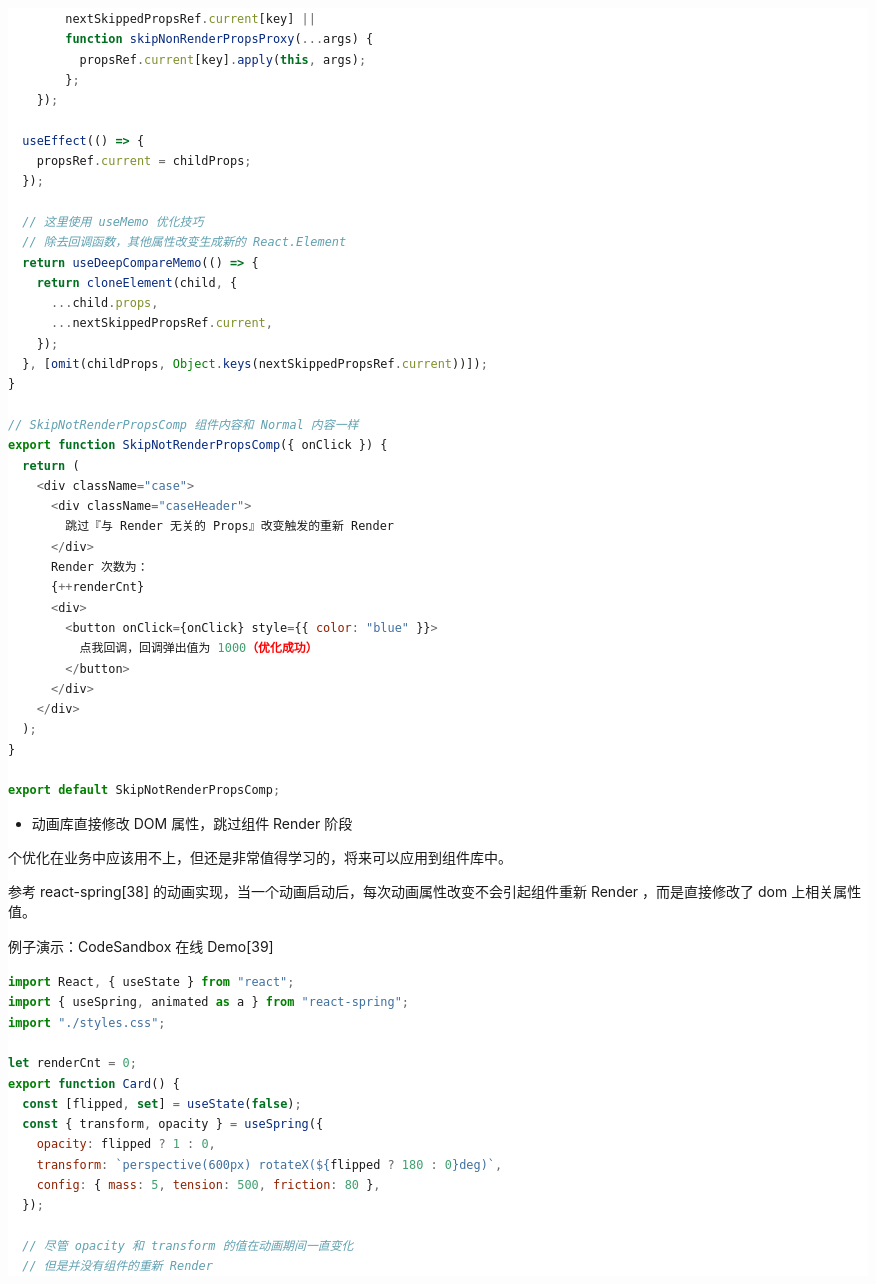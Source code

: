 ```js
        nextSkippedPropsRef.current[key] ||
        function skipNonRenderPropsProxy(...args) {
          propsRef.current[key].apply(this, args);
        };
    });

  useEffect(() => {
    propsRef.current = childProps;
  });

  // 这里使用 useMemo 优化技巧
  // 除去回调函数，其他属性改变生成新的 React.Element
  return useDeepCompareMemo(() => {
    return cloneElement(child, {
      ...child.props,
      ...nextSkippedPropsRef.current,
    });
  }, [omit(childProps, Object.keys(nextSkippedPropsRef.current))]);
}

// SkipNotRenderPropsComp 组件内容和 Normal 内容一样
export function SkipNotRenderPropsComp({ onClick }) {
  return (
    <div className="case">
      <div className="caseHeader">
        跳过『与 Render 无关的 Props』改变触发的重新 Render
      </div>
      Render 次数为：
      {++renderCnt}
      <div>
        <button onClick={onClick} style={{ color: "blue" }}>
          点我回调，回调弹出值为 1000（优化成功）
        </button>
      </div>
    </div>
  );
}

export default SkipNotRenderPropsComp;
```

- 动画库直接修改 DOM 属性，跳过组件 Render 阶段

个优化在业务中应该用不上，但还是非常值得学习的，将来可以应用到组件库中。

参考 react-spring[38] 的动画实现，当一个动画启动后，每次动画属性改变不会引起组件重新 Render ，而是直接修改了 dom 上相关属性值。

例子演示：CodeSandbox 在线 Demo[39]

```js
import React, { useState } from "react";
import { useSpring, animated as a } from "react-spring";
import "./styles.css";

let renderCnt = 0;
export function Card() {
  const [flipped, set] = useState(false);
  const { transform, opacity } = useSpring({
    opacity: flipped ? 1 : 0,
    transform: `perspective(600px) rotateX(${flipped ? 180 : 0}deg)`,
    config: { mass: 5, tension: 500, friction: 80 },
  });

  // 尽管 opacity 和 transform 的值在动画期间一直变化
  // 但是并没有组件的重新 Render
```